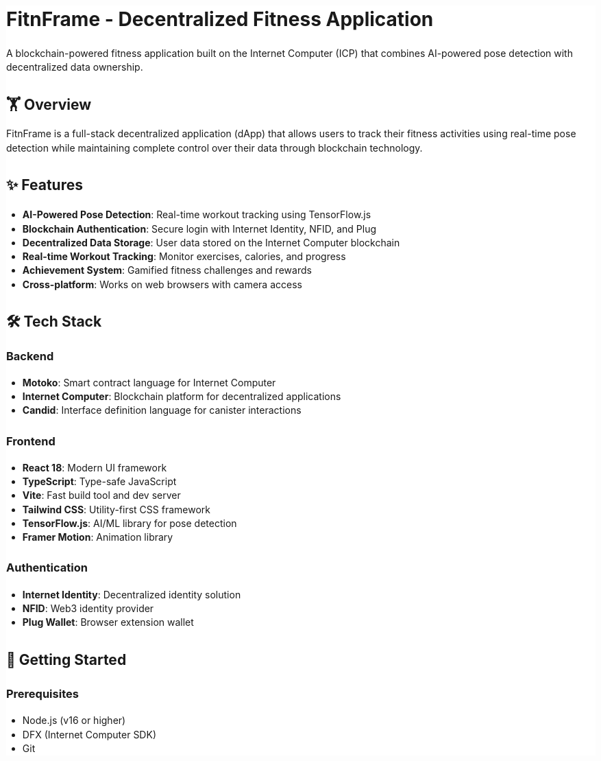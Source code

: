 # FitnFrame - Decentralized Fitness Application

A blockchain-powered fitness application built on the Internet Computer (ICP) that combines AI-powered pose detection with decentralized data ownership.

## 🏋️ Overview

FitnFrame is a full-stack decentralized application (dApp) that allows users to track their fitness activities using real-time pose detection while maintaining complete control over their data through blockchain technology.

## ✨ Features

- **AI-Powered Pose Detection**: Real-time workout tracking using TensorFlow.js
- **Blockchain Authentication**: Secure login with Internet Identity, NFID, and Plug
- **Decentralized Data Storage**: User data stored on the Internet Computer blockchain
- **Real-time Workout Tracking**: Monitor exercises, calories, and progress
- **Achievement System**: Gamified fitness challenges and rewards
- **Cross-platform**: Works on web browsers with camera access

## 🛠️ Tech Stack

### Backend
- **Motoko**: Smart contract language for Internet Computer
- **Internet Computer**: Blockchain platform for decentralized applications
- **Candid**: Interface definition language for canister interactions

### Frontend
- **React 18**: Modern UI framework
- **TypeScript**: Type-safe JavaScript
- **Vite**: Fast build tool and dev server
- **Tailwind CSS**: Utility-first CSS framework
- **TensorFlow.js**: AI/ML library for pose detection
- **Framer Motion**: Animation library

### Authentication
- **Internet Identity**: Decentralized identity solution
- **NFID**: Web3 identity provider
- **Plug Wallet**: Browser extension wallet

## 🚀 Getting Started

### Prerequisites

- Node.js (v16 or higher)
- DFX (Internet Computer SDK)
- Git
